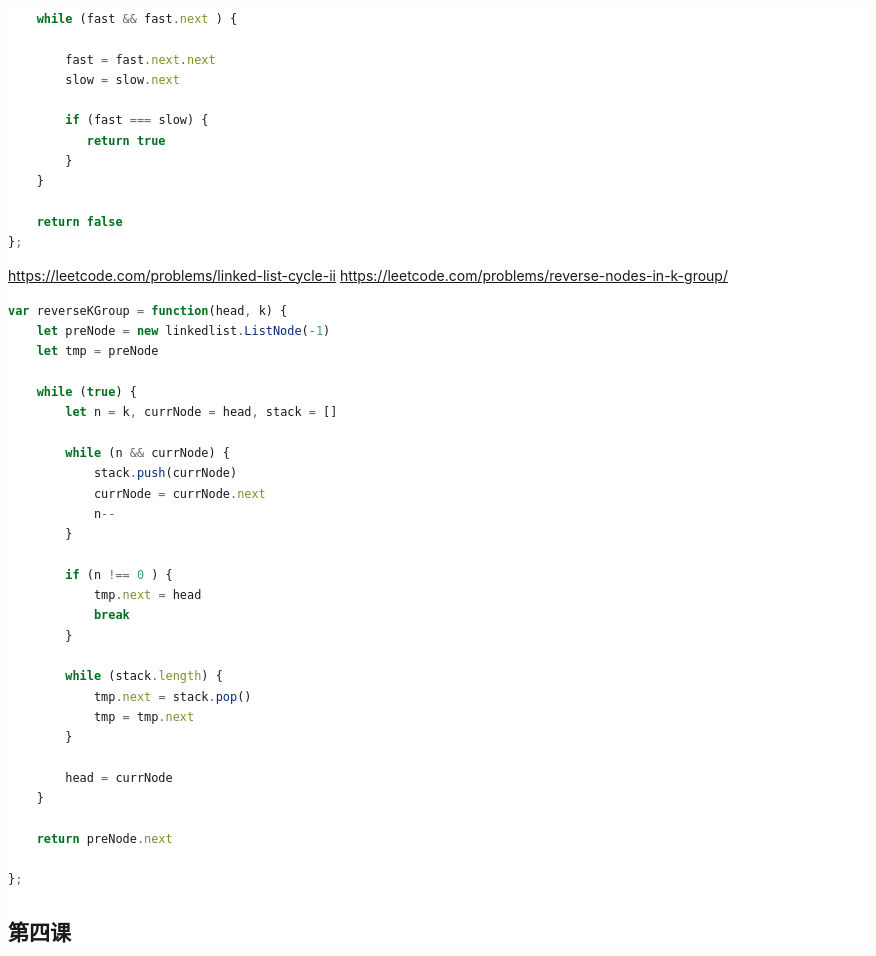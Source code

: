 ```js
    while (fast && fast.next ) {
        
        fast = fast.next.next
        slow = slow.next
        
        if (fast === slow) {
           return true 
        }
    }
    
    return false
};
```

https://leetcode.com/problems/linked-list-cycle-ii
https://leetcode.com/problems/reverse-nodes-in-k-group/

```js
var reverseKGroup = function(head, k) {
    let preNode = new linkedlist.ListNode(-1)
    let tmp = preNode
    
    while (true) {
        let n = k, currNode = head, stack = []
        
        while (n && currNode) {
            stack.push(currNode)
            currNode = currNode.next
            n--
        }
        
        if (n !== 0 ) {
            tmp.next = head
            break
        }
        
        while (stack.length) {
            tmp.next = stack.pop()
            tmp = tmp.next
        }
        
        head = currNode
    }
    
    return preNode.next
        
};
```


## 第四课
